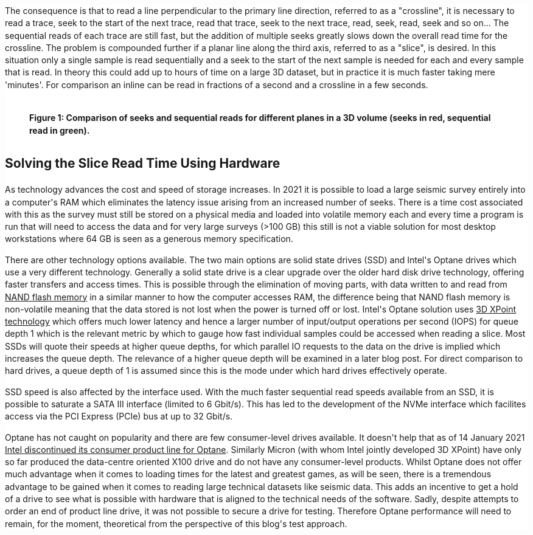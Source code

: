 The consequence is that to read a line perpendicular to the primary line direction, referred to as a "crossline", it is necessary to read a trace, seek to the start of the next trace, read that trace, seek to the next trace, read, seek, read, seek and so on... The sequential reads of each trace are still fast, but the addition of multiple seeks greatly slows down the overall read time for the crossline. The problem is compounded further if a planar line along the third axis, referred to as a "slice", is desired. In this situation only a single sample is read sequentially and a seek to the start of the next sample is needed for each and every sample that is read. In theory this could add up to hours of time on a large 3D dataset, but in practice it is much faster taking mere 'minutes'. For comparison an inline can be read in fractions of a second and a crossline in a few seconds.

<figure>
	<a href="{{ site.url }}/images/Pyrus/efficient-reading-for-seg-y-format1.png" data-lightbox="image-1" data-title="Comparison of seeks and sequential reads for different planes in a 3D volume (seeks in red, sequential read in green)">
		<img src="{{ site.url }}/images/Pyrus/efficient-reading-for-seg-y-format1.png" alt=""/>
	</a>
	<figcaption><strong>Figure 1: Comparison of seeks and sequential reads for different planes in a 3D volume (seeks in red, sequential read in green).</strong></figcaption>
</figure>

## Solving the Slice Read Time Using Hardware

As technology advances the cost and speed of storage increases. In 2021 it is possible to load a large seismic survey entirely into a computer's RAM which eliminates the latency issue arising from an increased number of seeks. There is a time cost associated with this as the survey must still be stored on a physical media and loaded into volatile memory each and every time a program is run that will need to access the data and for very large surveys (>100 GB) this still is not a viable solution for most desktop workstations where 64 GB is seen as a generous memory specification.
 
There are other technology options available. The two main options are solid state drives (SSD) and Intel's Optane drives which use a very different technology. Generally a solid state drive is a clear upgrade over the older hard disk drive technology, offering faster transfers and access times. This is possible through the elimination of moving parts, with data written to and read from [NAND flash memory](https://en.wikipedia.org/wiki/Flash_memory) in a similar manner to how the computer accesses RAM, the difference being that NAND flash memory is non-volatile meaning that the data stored is not lost when the power is turned off or lost. Intel's Optane solution uses [3D XPoint technology](https://en.wikipedia.org/wiki/3D_XPoint) which offers much lower latency and hence a larger number of input/output operations per second (IOPS) for queue depth 1 which is the relevant metric by which to gauge how fast individual samples could be accessed when reading a slice. Most SSDs will quote their speeds at higher queue depths, for which parallel IO requests to the data on the drive is implied which increases the queue depth. The relevance of a higher queue depth will be examined in a later blog post. For direct comparison to hard drives, a queue depth of 1 is assumed since this is the mode under which hard drives effectively operate.

SSD speed is also affected by the interface used. With the much faster sequential read speeds available from an SSD, it is possible to saturate a SATA III interface (limited to 6 Gbit/s). This has led to the development of the NVMe interface which facilites access via the PCI Express (PCIe) bus at up to 32 Gbit/s.

Optane has not caught on popularity and there are few consumer-level drives available. It doesn't help that as of 14 January 2021 [Intel discontinued its consumer product line for Optane](https://www.tomshardware.com/news/intel-kills-off-all-optane-only-ssds-for-consumers-no-replacements-planned "Optane discontinued article"). Similarly Micron (with whom Intel jointly developed 3D XPoint) have only so far produced the data-centre oriented X100 drive and do not have any consumer-level products. Whilst Optane does not offer much advantage when it comes to loading times for the latest and greatest games, as will be seen, there is a tremendous advantage to be gained when it comes to reading large technical datasets like seismic data. This adds an incentive to get a hold of a drive to see what is possible with hardware that is aligned to the technical needs of the software. Sadly, despite attempts to order an end of product line drive, it was not possible to secure a drive for testing. Therefore Optane performance will need to remain, for the moment, theoretical from the perspective of this blog's test approach.
